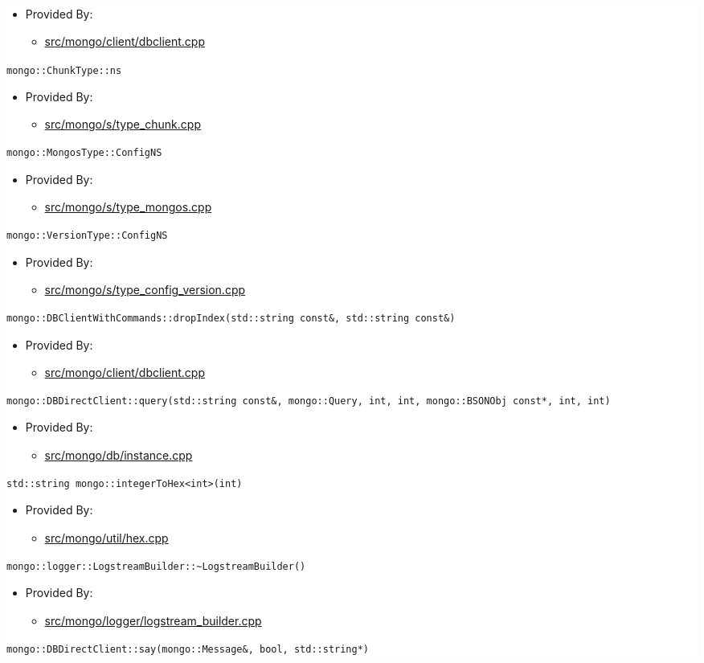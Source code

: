 - Provided By:

    - [src/mongo/client/dbclient.cpp](../cpp\_client\_driver)

<div></div>

    mongo::ChunkType::ns

- Provided By:

    - [src/mongo/s/type\_chunk.cpp](../sharding)

<div></div>

    mongo::MongosType::ConfigNS

- Provided By:

    - [src/mongo/s/type\_mongos.cpp](../sharding)

<div></div>

    mongo::VersionType::ConfigNS

- Provided By:

    - [src/mongo/s/type\_config\_version.cpp](../sharding)

<div></div>

    mongo::DBClientWithCommands::dropIndex(std::string const&, std::string const&)

- Provided By:

    - [src/mongo/client/dbclient.cpp](../cpp\_client\_driver)

<div></div>

    mongo::DBDirectClient::query(std::string const&, mongo::Query, int, int, mongo::BSONObj const*, int, int)

- Provided By:

    - [src/mongo/db/instance.cpp](../storage\_layer\_structure)

<div></div>

    std::string mongo::integerToHex<int>(int)

- Provided By:

    - [src/mongo/util/hex.cpp](../utilities)

<div></div>

    mongo::logger::LogstreamBuilder::~LogstreamBuilder()

- Provided By:

    - [src/mongo/logger/logstream\_builder.cpp](../logging\_system)

<div></div>

    mongo::DBDirectClient::say(mongo::Message&, bool, std::string*)
